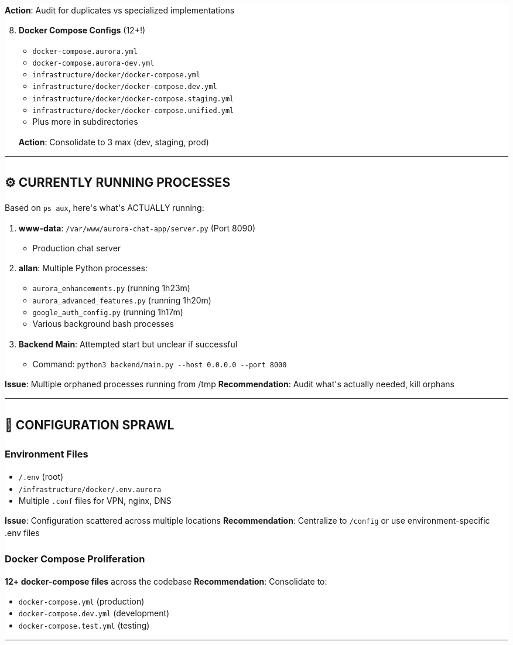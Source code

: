    **Action**: Audit for duplicates vs specialized implementations

8. **Docker Compose Configs** (12+!)
   - `docker-compose.aurora.yml`
   - `docker-compose.aurora-dev.yml`
   - `infrastructure/docker/docker-compose.yml`
   - `infrastructure/docker/docker-compose.dev.yml`
   - `infrastructure/docker/docker-compose.staging.yml`
   - `infrastructure/docker/docker-compose.unified.yml`
   - Plus more in subdirectories

   **Action**: Consolidate to 3 max (dev, staging, prod)

---

## ⚙️ CURRENTLY RUNNING PROCESSES

Based on `ps aux`, here's what's ACTUALLY running:

1. **www-data**: `/var/www/aurora-chat-app/server.py` (Port 8090)
   - Production chat server
   
2. **allan**: Multiple Python processes:
   - `aurora_enhancements.py` (running 1h23m)
   - `aurora_advanced_features.py` (running 1h20m)  
   - `google_auth_config.py` (running 1h17m)
   - Various background bash processes

3. **Backend Main**: Attempted start but unclear if successful
   - Command: `python3 backend/main.py --host 0.0.0.0 --port 8000`

**Issue**: Multiple orphaned processes running from /tmp
**Recommendation**: Audit what's actually needed, kill orphans

---

## 🔧 CONFIGURATION SPRAWL

### Environment Files
- `/.env` (root)
- `/infrastructure/docker/.env.aurora`
- Multiple `.conf` files for VPN, nginx, DNS

**Issue**: Configuration scattered across multiple locations
**Recommendation**: Centralize to `/config` or use environment-specific .env files

### Docker Compose Proliferation
**12+ docker-compose files** across the codebase
**Recommendation**: Consolidate to:
- `docker-compose.yml` (production)
- `docker-compose.dev.yml` (development)
- `docker-compose.test.yml` (testing)

---
